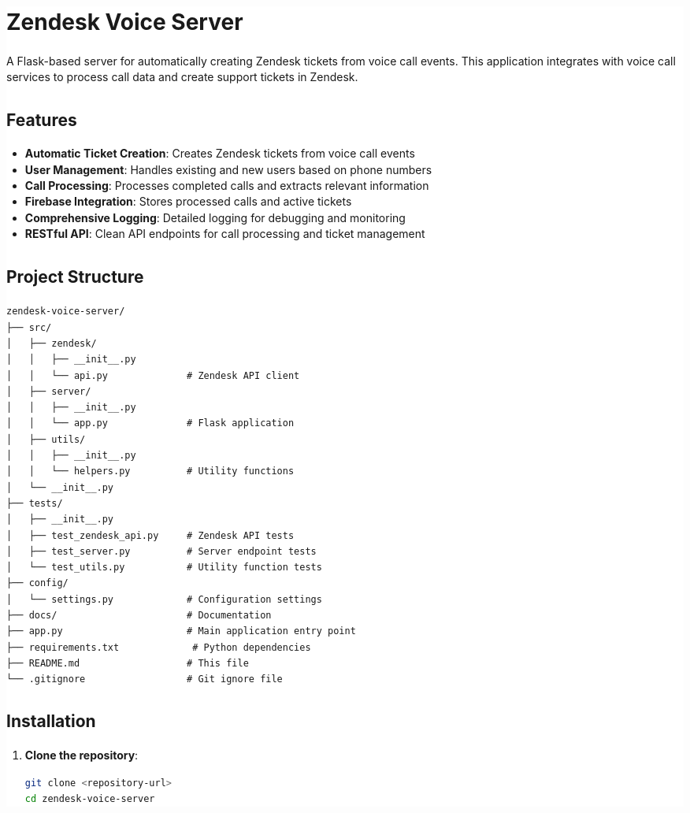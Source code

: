 # Zendesk Voice Server

A Flask-based server for automatically creating Zendesk tickets from voice call events. This application integrates with voice call services to process call data and create support tickets in Zendesk.

## Features

- **Automatic Ticket Creation**: Creates Zendesk tickets from voice call events
- **User Management**: Handles existing and new users based on phone numbers
- **Call Processing**: Processes completed calls and extracts relevant information
- **Firebase Integration**: Stores processed calls and active tickets
- **Comprehensive Logging**: Detailed logging for debugging and monitoring
- **RESTful API**: Clean API endpoints for call processing and ticket management

## Project Structure

```
zendesk-voice-server/
├── src/
│   ├── zendesk/
│   │   ├── __init__.py
│   │   └── api.py              # Zendesk API client
│   ├── server/
│   │   ├── __init__.py
│   │   └── app.py              # Flask application
│   ├── utils/
│   │   ├── __init__.py
│   │   └── helpers.py          # Utility functions
│   └── __init__.py
├── tests/
│   ├── __init__.py
│   ├── test_zendesk_api.py     # Zendesk API tests
│   ├── test_server.py          # Server endpoint tests
│   └── test_utils.py           # Utility function tests
├── config/
│   └── settings.py             # Configuration settings
├── docs/                       # Documentation
├── app.py                      # Main application entry point
├── requirements.txt             # Python dependencies
├── README.md                   # This file
└── .gitignore                  # Git ignore file
```

## Installation

1. **Clone the repository**:
   ```bash
   git clone <repository-url>
   cd zendesk-voice-server
   ```
